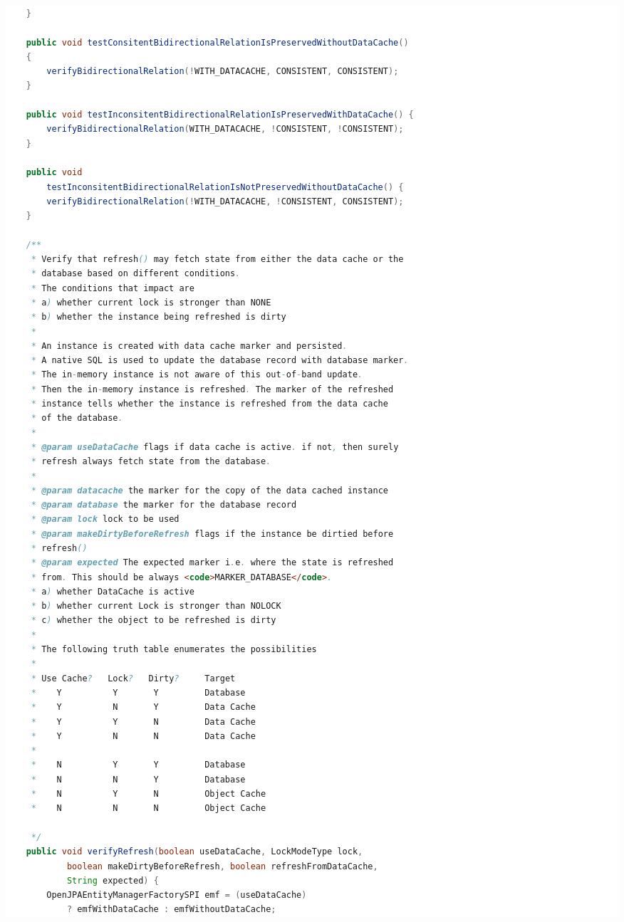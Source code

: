 ```java
    }

    public void testConsitentBidirectionalRelationIsPreservedWithoutDataCache()
    {
        verifyBidirectionalRelation(!WITH_DATACACHE, CONSISTENT, CONSISTENT);
    }

    public void testInconsitentBidirectionalRelationIsPreservedWithDataCache() {
        verifyBidirectionalRelation(WITH_DATACACHE, !CONSISTENT, !CONSISTENT);
    }

    public void
        testInconsitentBidirectionalRelationIsNotPreservedWithoutDataCache() {
        verifyBidirectionalRelation(!WITH_DATACACHE, !CONSISTENT, CONSISTENT);
    }
    
    /**
     * Verify that refresh() may fetch state from either the data cache or the
     * database based on different conditions. 
     * The conditions that impact are 
     * a) whether current lock is stronger than NONE 
     * b) whether the instance being refreshed is dirty
     * 
     * An instance is created with data cache marker and persisted. 
     * A native SQL is used to update the database record with database marker. 
     * The in-memory instance is not aware of this out-of-band update. 
     * Then the in-memory instance is refreshed. The marker of the refreshed 
     * instance tells whether the instance is refreshed from the data cache
     * of the database. 
     * 
     * @param useDataCache flags if data cache is active. if not, then surely
     * refresh always fetch state from the database.
     * 
     * @param datacache the marker for the copy of the data cached instance
     * @param database the marker for the database record
     * @param lock lock to be used
     * @param makeDirtyBeforeRefresh flags if the instance be dirtied before
     * refresh()
     * @param expected The expected marker i.e. where the state is refreshed 
     * from. This should be always <code>MARKER_DATABASE</code>.
     * a) whether DataCache is active
     * b) whether current Lock is stronger than NOLOCK
     * c) whether the object to be refreshed is dirty
     * 
     * The following truth table enumerates the possibilities
     * 
     * Use Cache?   Lock?   Dirty?     Target
     *    Y          Y       Y         Database
     *    Y          N       Y         Data Cache
     *    Y          Y       N         Data Cache
     *    Y          N       N         Data Cache
     *    
     *    N          Y       Y         Database
     *    N          N       Y         Database
     *    N          Y       N         Object Cache
     *    N          N       N         Object Cache

     */
    public void verifyRefresh(boolean useDataCache, LockModeType lock, 
            boolean makeDirtyBeforeRefresh, boolean refreshFromDataCache, 
            String expected) {
        OpenJPAEntityManagerFactorySPI emf = (useDataCache)
            ? emfWithDataCache : emfWithoutDataCache;
```